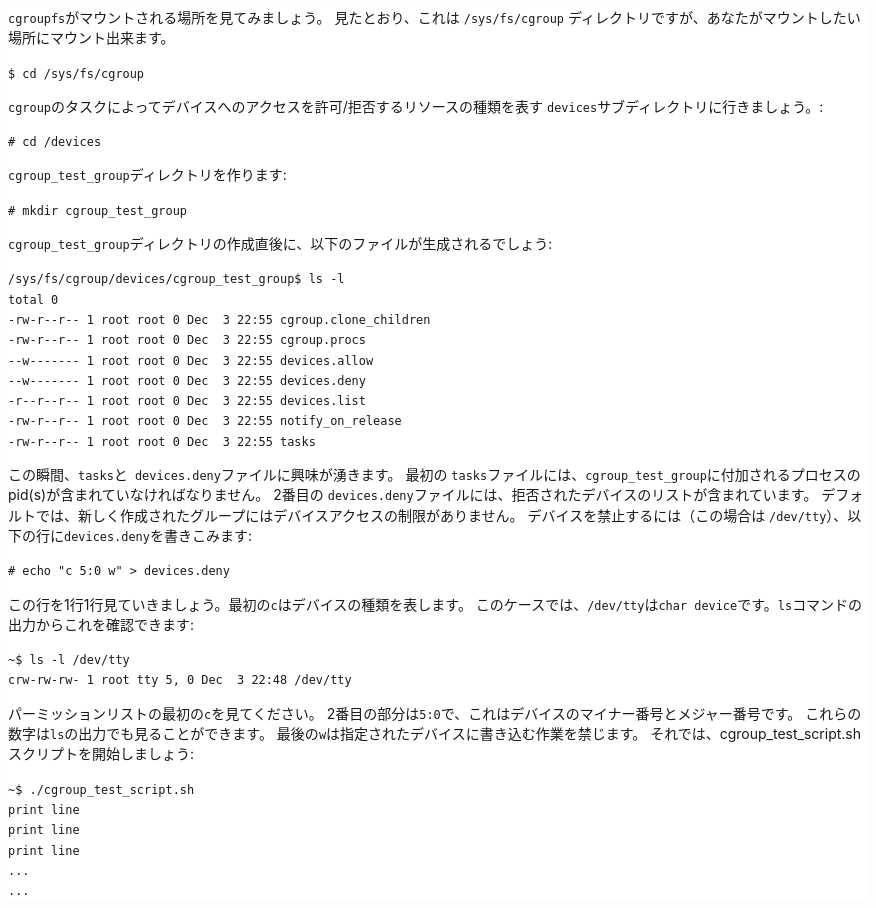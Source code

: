 `cgroupfs`がマウントされる場所を見てみましょう。 
見たとおり、これは `/sys/fs/cgroup` ディレクトリですが、あなたがマウントしたい場所にマウント出来ます。

```
$ cd /sys/fs/cgroup
```

`cgroup`のタスクによってデバイスへのアクセスを許可/拒否するリソースの種類を表す `devices`サブディレクトリに行きましょう。:

```
# cd /devices
```

`cgroup_test_group`ディレクトリを作ります:

```
# mkdir cgroup_test_group
```

`cgroup_test_group`ディレクトリの作成直後に、以下のファイルが生成されるでしょう:

```
/sys/fs/cgroup/devices/cgroup_test_group$ ls -l
total 0
-rw-r--r-- 1 root root 0 Dec  3 22:55 cgroup.clone_children
-rw-r--r-- 1 root root 0 Dec  3 22:55 cgroup.procs
--w------- 1 root root 0 Dec  3 22:55 devices.allow
--w------- 1 root root 0 Dec  3 22:55 devices.deny
-r--r--r-- 1 root root 0 Dec  3 22:55 devices.list
-rw-r--r-- 1 root root 0 Dec  3 22:55 notify_on_release
-rw-r--r-- 1 root root 0 Dec  3 22:55 tasks
```

この瞬間、`tasks`と` devices.deny`ファイルに興味が湧きます。
最初の `tasks`ファイルには、`cgroup_test_group`に付加されるプロセスのpid(s)が含まれていなければなりません。
2番目の `devices.deny`ファイルには、拒否されたデバイスのリストが含まれています。
デフォルトでは、新しく作成されたグループにはデバイスアクセスの制限がありません。
デバイスを禁止するには（この場合は `/dev/tty`）、以下の行に`devices.deny`を書きこみます:

```
# echo "c 5:0 w" > devices.deny
```

この行を1行1行見ていきましょう。最初の`c`はデバイスの種類を表します。
このケースでは、`/dev/tty`は`char device`です。`ls`コマンドの出力からこれを確認できます:

```
~$ ls -l /dev/tty
crw-rw-rw- 1 root tty 5, 0 Dec  3 22:48 /dev/tty
```

パーミッションリストの最初の`c`を見てください。
2番目の部分は`5:0`で、これはデバイスのマイナー番号とメジャー番号です。
これらの数字は`ls`の出力でも見ることができます。
最後の`w`は指定されたデバイスに書き込む作業を禁じます。
それでは、cgroup_test_script.shスクリプトを開始しましょう:

```
~$ ./cgroup_test_script.sh 
print line
print line
print line
...
...
```
